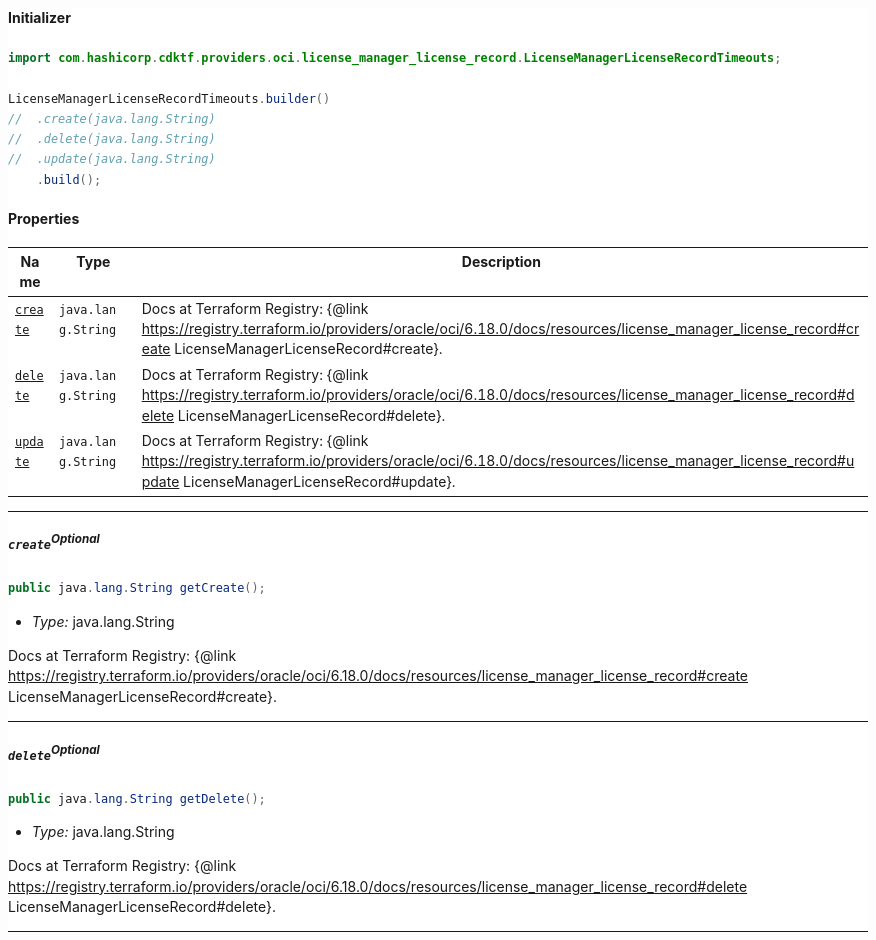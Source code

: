 #### Initializer <a name="Initializer" id="rhizo-co-terraform-provider-oci.licenseManagerLicenseRecord.LicenseManagerLicenseRecordTimeouts.Initializer"></a>

```java
import com.hashicorp.cdktf.providers.oci.license_manager_license_record.LicenseManagerLicenseRecordTimeouts;

LicenseManagerLicenseRecordTimeouts.builder()
//  .create(java.lang.String)
//  .delete(java.lang.String)
//  .update(java.lang.String)
    .build();
```

#### Properties <a name="Properties" id="Properties"></a>

| **Name** | **Type** | **Description** |
| --- | --- | --- |
| <code><a href="#rhizo-co-terraform-provider-oci.licenseManagerLicenseRecord.LicenseManagerLicenseRecordTimeouts.property.create">create</a></code> | <code>java.lang.String</code> | Docs at Terraform Registry: {@link https://registry.terraform.io/providers/oracle/oci/6.18.0/docs/resources/license_manager_license_record#create LicenseManagerLicenseRecord#create}. |
| <code><a href="#rhizo-co-terraform-provider-oci.licenseManagerLicenseRecord.LicenseManagerLicenseRecordTimeouts.property.delete">delete</a></code> | <code>java.lang.String</code> | Docs at Terraform Registry: {@link https://registry.terraform.io/providers/oracle/oci/6.18.0/docs/resources/license_manager_license_record#delete LicenseManagerLicenseRecord#delete}. |
| <code><a href="#rhizo-co-terraform-provider-oci.licenseManagerLicenseRecord.LicenseManagerLicenseRecordTimeouts.property.update">update</a></code> | <code>java.lang.String</code> | Docs at Terraform Registry: {@link https://registry.terraform.io/providers/oracle/oci/6.18.0/docs/resources/license_manager_license_record#update LicenseManagerLicenseRecord#update}. |

---

##### `create`<sup>Optional</sup> <a name="create" id="rhizo-co-terraform-provider-oci.licenseManagerLicenseRecord.LicenseManagerLicenseRecordTimeouts.property.create"></a>

```java
public java.lang.String getCreate();
```

- *Type:* java.lang.String

Docs at Terraform Registry: {@link https://registry.terraform.io/providers/oracle/oci/6.18.0/docs/resources/license_manager_license_record#create LicenseManagerLicenseRecord#create}.

---

##### `delete`<sup>Optional</sup> <a name="delete" id="rhizo-co-terraform-provider-oci.licenseManagerLicenseRecord.LicenseManagerLicenseRecordTimeouts.property.delete"></a>

```java
public java.lang.String getDelete();
```

- *Type:* java.lang.String

Docs at Terraform Registry: {@link https://registry.terraform.io/providers/oracle/oci/6.18.0/docs/resources/license_manager_license_record#delete LicenseManagerLicenseRecord#delete}.

---
